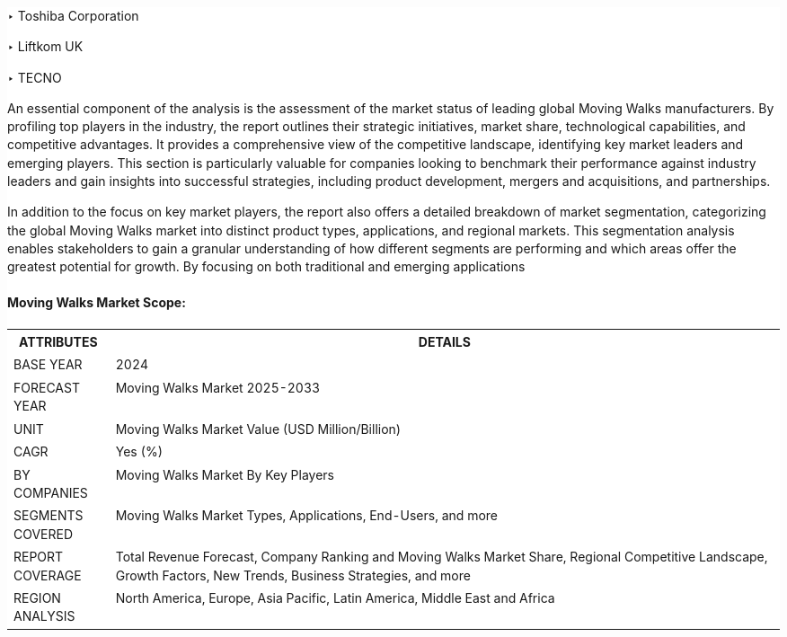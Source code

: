 ‣ Toshiba Corporation

‣ Liftkom UK

‣ TECNO

An essential component of the analysis is the assessment of the market status of leading global Moving Walks manufacturers. By profiling top players in the industry, the report outlines their strategic initiatives, market share, technological capabilities, and competitive advantages. It provides a comprehensive view of the competitive landscape, identifying key market leaders and emerging players. This section is particularly valuable for companies looking to benchmark their performance against industry leaders and gain insights into successful strategies, including product development, mergers and acquisitions, and partnerships.

In addition to the focus on key market players, the report also offers a detailed breakdown of market segmentation, categorizing the global Moving Walks market into distinct product types, applications, and regional markets. This segmentation analysis enables stakeholders to gain a granular understanding of how different segments are performing and which areas offer the greatest potential for growth. By focusing on both traditional and emerging applications

<h4>Moving Walks Market Scope:</h4>
<table>
<tr>
<th>ATTRIBUTES</th>
<th>DETAILS</th>
</tr>
<tr>
<td>BASE YEAR</td>
<td>2024</td>
</tr>
<tr>
<td>FORECAST YEAR</td>
<td>Moving Walks Market 2025-2033</td>
</tr>
<tr>
<td>UNIT</td>
<td>Moving Walks Market Value (USD Million/Billion)</td>
<tr>
<td>CAGR</td>
<td>Yes (%)</td>
</tr>
</tr>
<tr>
<td>BY COMPANIES</td>
<td>Moving Walks Market By Key Players</td>
</tr>
<tr>
<td>SEGMENTS COVERED</td>
<td>Moving Walks Market Types, Applications, End-Users, and more</td>
</tr>
<tr>
<td>REPORT COVERAGE</td>
<td>Total Revenue Forecast, Company Ranking and Moving Walks Market Share, Regional Competitive Landscape, Growth Factors, New Trends, Business Strategies, and more</td>
</tr>
<tr>
<td>REGION ANALYSIS</td>
<td>North America, Europe, Asia Pacific, Latin America, Middle East and Africa</td>
</tr>
</table>
